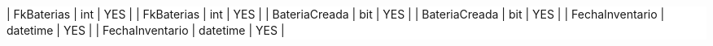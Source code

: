| FkBaterias | int | YES |
| FkBaterias | int | YES |
| BateriaCreada | bit | YES |
| BateriaCreada | bit | YES |
| FechaInventario | datetime | YES |
| FechaInventario | datetime | YES |
